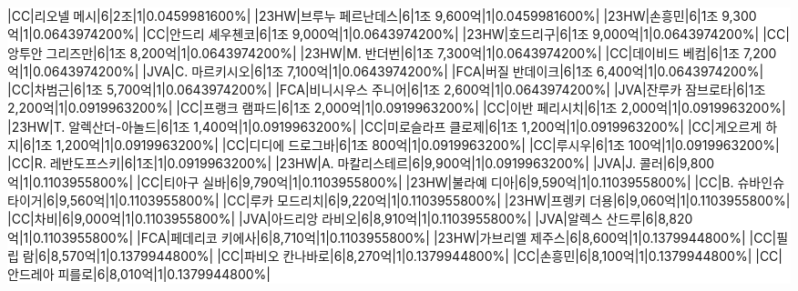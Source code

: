 |CC|리오넬 메시|6|2조|1|0.0459981600%|
|23HW|브루누 페르난데스|6|1조 9,600억|1|0.0459981600%|
|23HW|손흥민|6|1조 9,300억|1|0.0643974200%|
|CC|안드리 셰우첸코|6|1조 9,000억|1|0.0643974200%|
|23HW|호드리구|6|1조 9,000억|1|0.0643974200%|
|CC|앙투안 그리즈만|6|1조 8,200억|1|0.0643974200%|
|23HW|M. 반더번|6|1조 7,300억|1|0.0643974200%|
|CC|데이비드 베컴|6|1조 7,200억|1|0.0643974200%|
|JVA|C. 마르키시오|6|1조 7,100억|1|0.0643974200%|
|FCA|버질 반데이크|6|1조 6,400억|1|0.0643974200%|
|CC|차범근|6|1조 5,700억|1|0.0643974200%|
|FCA|비니시우스 주니어|6|1조 2,600억|1|0.0643974200%|
|JVA|잔루카 잠브로타|6|1조 2,200억|1|0.0919963200%|
|CC|프랭크 램파드|6|1조 2,000억|1|0.0919963200%|
|CC|이반 페리시치|6|1조 2,000억|1|0.0919963200%|
|23HW|T. 알렉산더-아놀드|6|1조 1,400억|1|0.0919963200%|
|CC|미로슬라프 클로제|6|1조 1,200억|1|0.0919963200%|
|CC|게오르게 하지|6|1조 1,200억|1|0.0919963200%|
|CC|디디에 드로그바|6|1조 800억|1|0.0919963200%|
|CC|루시우|6|1조 100억|1|0.0919963200%|
|CC|R. 레반도프스키|6|1조|1|0.0919963200%|
|23HW|A. 마칼리스테르|6|9,900억|1|0.0919963200%|
|JVA|J. 콜러|6|9,800억|1|0.1103955800%|
|CC|티아구 실바|6|9,790억|1|0.1103955800%|
|23HW|불라예 디아|6|9,590억|1|0.1103955800%|
|CC|B. 슈바인슈타이거|6|9,560억|1|0.1103955800%|
|CC|루카 모드리치|6|9,220억|1|0.1103955800%|
|23HW|프렝키 더용|6|9,060억|1|0.1103955800%|
|CC|차비|6|9,000억|1|0.1103955800%|
|JVA|아드리앙 라비오|6|8,910억|1|0.1103955800%|
|JVA|알렉스 산드루|6|8,820억|1|0.1103955800%|
|FCA|페데리코 키에사|6|8,710억|1|0.1103955800%|
|23HW|가브리엘 제주스|6|8,600억|1|0.1379944800%|
|CC|필립 람|6|8,570억|1|0.1379944800%|
|CC|파비오 칸나바로|6|8,270억|1|0.1379944800%|
|CC|손흥민|6|8,100억|1|0.1379944800%|
|CC|안드레아 피를로|6|8,010억|1|0.1379944800%|